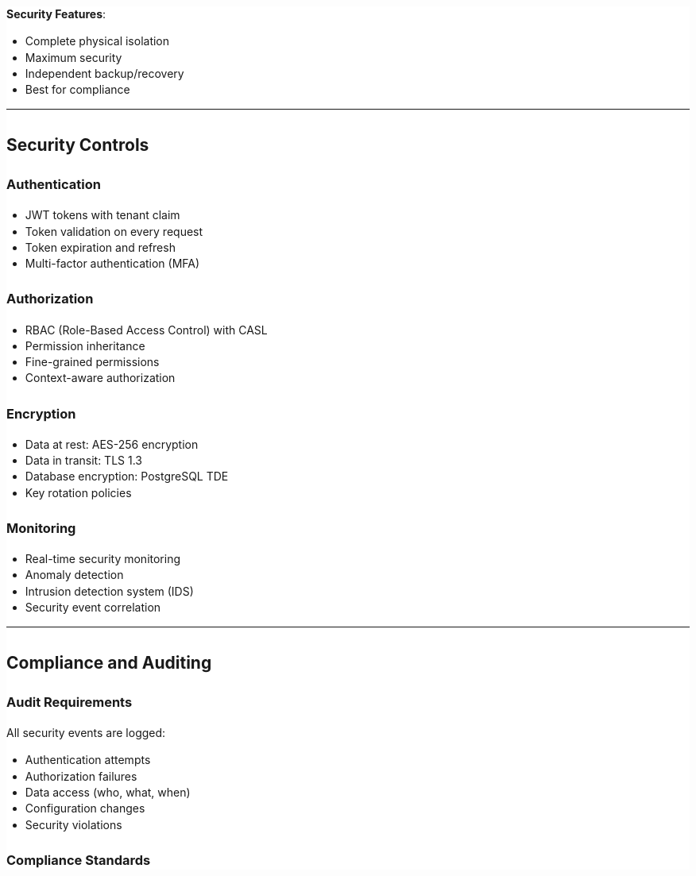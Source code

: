 **Security Features**:
- Complete physical isolation
- Maximum security
- Independent backup/recovery
- Best for compliance

---

## Security Controls

### Authentication

- JWT tokens with tenant claim
- Token validation on every request
- Token expiration and refresh
- Multi-factor authentication (MFA)

### Authorization

- RBAC (Role-Based Access Control) with CASL
- Permission inheritance
- Fine-grained permissions
- Context-aware authorization

### Encryption

- Data at rest: AES-256 encryption
- Data in transit: TLS 1.3
- Database encryption: PostgreSQL TDE
- Key rotation policies

### Monitoring

- Real-time security monitoring
- Anomaly detection
- Intrusion detection system (IDS)
- Security event correlation

---

## Compliance and Auditing

### Audit Requirements

All security events are logged:
- Authentication attempts
- Authorization failures
- Data access (who, what, when)
- Configuration changes
- Security violations

### Compliance Standards
